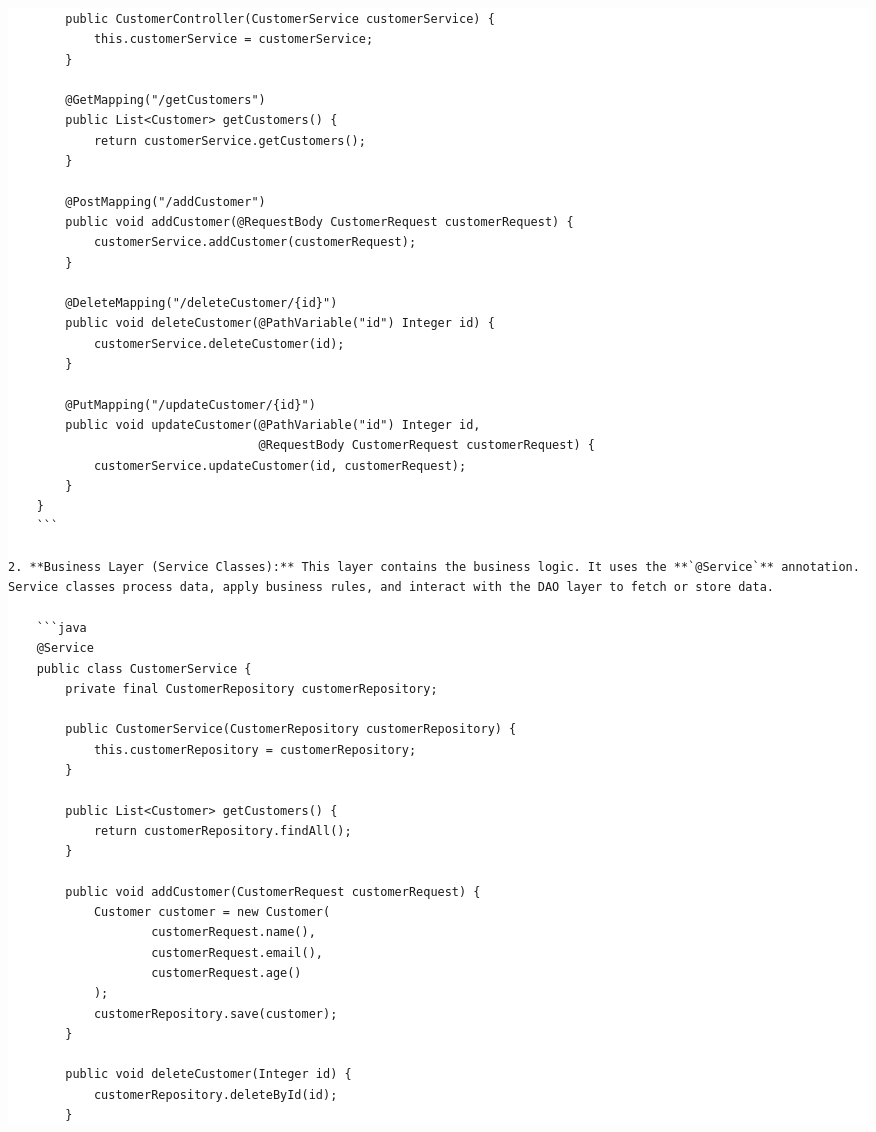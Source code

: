             public CustomerController(CustomerService customerService) {
                this.customerService = customerService;
            }
        
            @GetMapping("/getCustomers")
            public List<Customer> getCustomers() {
                return customerService.getCustomers();
            }
        
            @PostMapping("/addCustomer")
            public void addCustomer(@RequestBody CustomerRequest customerRequest) {
                customerService.addCustomer(customerRequest);
            }
        
            @DeleteMapping("/deleteCustomer/{id}")
            public void deleteCustomer(@PathVariable("id") Integer id) {
                customerService.deleteCustomer(id);
            }
        
            @PutMapping("/updateCustomer/{id}")
            public void updateCustomer(@PathVariable("id") Integer id,
                                       @RequestBody CustomerRequest customerRequest) {
                customerService.updateCustomer(id, customerRequest);
            }
        }
        ```
        
    2. **Business Layer (Service Classes):** This layer contains the business logic. It uses the **`@Service`** annotation. Service classes process data, apply business rules, and interact with the DAO layer to fetch or store data.
        
        ```java
        @Service
        public class CustomerService {
            private final CustomerRepository customerRepository;
        
            public CustomerService(CustomerRepository customerRepository) {
                this.customerRepository = customerRepository;
            }
        
            public List<Customer> getCustomers() {
                return customerRepository.findAll();
            }
        
            public void addCustomer(CustomerRequest customerRequest) {
                Customer customer = new Customer(
                        customerRequest.name(),
                        customerRequest.email(),
                        customerRequest.age()
                );
                customerRepository.save(customer);
            }
        
            public void deleteCustomer(Integer id) {
                customerRepository.deleteById(id);
            }
        